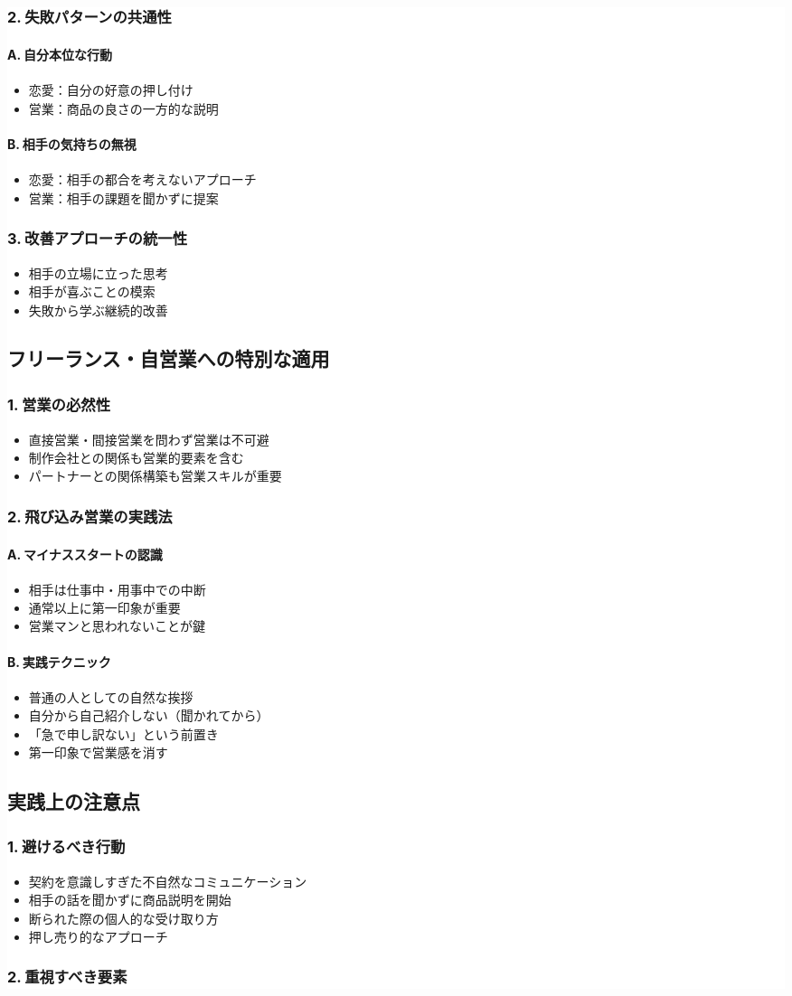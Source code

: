 ### 2. 失敗パターンの共通性

#### A. 自分本位な行動

- 恋愛：自分の好意の押し付け
- 営業：商品の良さの一方的な説明

#### B. 相手の気持ちの無視

- 恋愛：相手の都合を考えないアプローチ
- 営業：相手の課題を聞かずに提案

### 3. 改善アプローチの統一性

- 相手の立場に立った思考
- 相手が喜ぶことの模索
- 失敗から学ぶ継続的改善

## フリーランス・自営業への特別な適用

### 1. 営業の必然性

- 直接営業・間接営業を問わず営業は不可避
- 制作会社との関係も営業的要素を含む
- パートナーとの関係構築も営業スキルが重要

### 2. 飛び込み営業の実践法

#### A. マイナススタートの認識

- 相手は仕事中・用事中での中断
- 通常以上に第一印象が重要
- 営業マンと思われないことが鍵

#### B. 実践テクニック

- 普通の人としての自然な挨拶
- 自分から自己紹介しない（聞かれてから）
- 「急で申し訳ない」という前置き
- 第一印象で営業感を消す

## 実践上の注意点

### 1. 避けるべき行動

- 契約を意識しすぎた不自然なコミュニケーション
- 相手の話を聞かずに商品説明を開始
- 断られた際の個人的な受け取り方
- 押し売り的なアプローチ

### 2. 重視すべき要素
